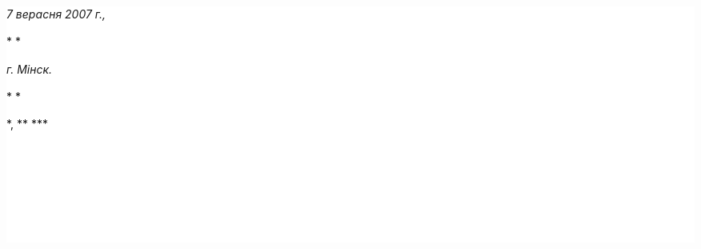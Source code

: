 *7 верасня 2007 г.,*

</div>

<div data-align="left">

* *

</div>

<div data-align="left">

*г. Мінск.*

</div>

<div data-align="left">

* *

</div>

<div data-align="right">

*, ** ***

</div>

<div data-align="right">

 

</div>

<div>

 

</div>

<div>

 

</div>

<div>

 

</div>
